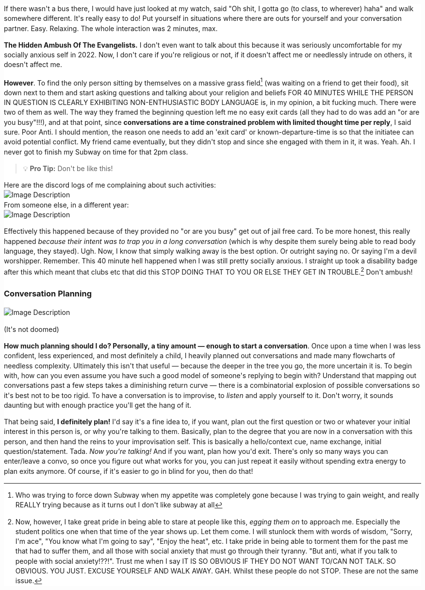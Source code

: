 If there wasn't a bus there, I would have just looked at my watch, said "Oh shit, I gotta go (to class, to wherever) haha" and walk somewhere different. It's really easy to do! Put yourself in situations where there are outs for yourself and your conversation partner. Easy. Relaxing. The whole interaction was 2 minutes, max.


**The Hidden Ambush Of The Evangelists.** I don't even want to talk about this because it was seriously uncomfortable for my socially anxious self in 2022. Now, I don't care if you're religious or not, if it doesn't affect me or needlessly intrude on others, it doesn't affect me.

**However**. To find the only person sitting by themselves on a massive grass field[^13] (was waiting on a friend to get their food), sit down next to them and start asking questions and talking about your religion and beliefs FOR 40 MINUTES WHILE THE PERSON IN QUESTION IS CLEARLY EXHIBITING NON-ENTHUSIASTIC BODY LANGUAGE is, in my opinion, a bit fucking much. There were two of them as well. The way they framed the beginning question left me no easy exit cards (all they had to do was add an "or are you busy"!!!), and at that point, since **conversations are a time constrained problem with limited thought time per reply**, I said sure. Poor Anti. I should mention, the reason one needs to add an 'exit card' or known-departure-time is so that the initiatee can avoid potential conflict. My friend came eventually, but they didn't stop and since she engaged with them in it, it was. Yeah. Ah. I never got to finish my Subway on time for that 2pm class.

> 💡 **Pro Tip:** Don't be like this!

Here are the discord logs of me complaining about such activities:  
![Image Description](/blog/obsidianposts/ambush_log1.png)  
From someone else, in a different year:  
![Image Description](/blog/obsidianposts/ambush_log2.png)

 Effectively this happened because of they provided no "or are you busy" get out of jail free card. To be more honest, this really happened *because their intent was to trap you in a long conversation* (which is why despite them surely being able to read body language, they stayed). Ugh. Now, I know that simply walking away is the best option. Or outright saying no. Or saying I'm a devil worshipper. Remember. This 40 minute hell happened when I was still pretty socially anxious. I straight up took a disability badge after this which meant that clubs etc that did this STOP DOING THAT TO YOU OR ELSE THEY GET IN TROUBLE.[^14] Don't ambush! 

### Conversation Planning

![Image Description](/blog/obsidianposts/they_dont_know.png)  
<div class="caption">(It's not doomed) </div>

**How much planning should I do? Personally, a tiny amount — enough to start a conversation**. Once upon a time when I was less confident, less experienced, and most definitely a child, I heavily planned out conversations and made many flowcharts of needless complexity. Ultimately this isn't that useful — because the deeper in the tree you go, the more uncertain it is. To begin with, how can you even assume you have such a good model of someone's replying to begin with? Understand that mapping out conversations past a few steps takes a diminishing return curve — there is a combinatorial explosion of possible conversations so it's best not to be too rigid. To have a conversation is to improvise, to *listen* and apply yourself to it. Don't worry, it sounds daunting but with enough practice you'll get the hang of it.  

That being said, **I definitely plan!** I'd say it's a fine idea to, if you want, plan out the first question or two or whatever your initial interest in this person is, or why you're talking to them. Basically, plan to the degree that you are now in a conversation with this person, and then hand the reins to your improvisation self. This is basically a hello/context cue, name exchange, initial question/statement. Tada. *Now you're talking!* And if you want, plan how you'd exit. There's only so many ways you can enter/leave a convo, so once you figure out what works for you, you can just repeat it easily without spending extra energy to plan exits anymore. Of course, if it's easier to go in blind for you, then do that!


[^1]: Although I did see some twitter interactions (I know, I know) that really make me think… Holy fuck some people need to go outside and talk to humans.
[^2]: Don't question it. Why need grammar , if human understand? It's efficient compression! I could expand the sentence to make proper sense but… you got the vibe, right? Just go along with it. Trust me here.
[^3]: This semester (2024 semester 1) also has quite a bit, but really I gained the fundamentals from 2023 so we'll stick to that. 2024 was mostly about *using* the model I had worked for, and I think it went quite alright!
[^4]: I'm not sure if neurotypical also have to do it like this, but if I am ever looking someone in the eye it is *100% conscious effort* on my part and it non-trivially impacts how much brain power I can use when listening to their ideas for instance. It's just… Raw. I mean, I am looking directly at someone's brain, aren't I? (The eye is an extension of the brian).
[^5]: Naturally, my luck had it that my initial smile was indeed bottom teeth only. 
[^6]: Only took me a 1.5 year relationship breakup to forcefully get out of my shell.
[^7]: Although when I think about it, hmm. How many friends did I have at uni before I started this socialisation xp experiment? But, you could also attribute that directly to the time I spent at uni vs home as well. Hmm, who would have guessed — spend more time in social places, and you are likely to make more social connections!
[^8]: I remember the interaction now. Basically, me and someone else were at water bubblers. But I noticed that if I activated mine, their pressure split in half lol. I asked if it's connected parallel or serially, and I think they responded something, and I also responded with 'yeah I have no idea I don't do engineering haha' and we laughed. That was it. A small, nice, positive interaction. Sometimes, that's all you need.
[^9]: Interrupted as in interrupted by whatever plan they had in their head. I.e, instead of waiting 3 minutes for a bus. They are now talking to a human whilst waiting for the same bus. We're not interrupting people that really look like they have somewhere to be or are antsy. That being said, if someone looks nervous about something (like an exam, assessment, blah), heyo that's a potential interaction! Can be as short as 2 sentences. "Hey, are you okay?" "Yeah, I'm fine". Simple. Or, it can become an actual convo. Isn't that crazy?
[^10]: Since we are hooked to fast-receiving dopamine systems (phones; social media and infinite scrolling sites specifically), I feel as if the proportion of longer-form, delayed gratification activities have greatly decreased over the past decade. Of course, I'm speaking with no hard evidence, and averages (of course there are still outliers, and this isn't *that* big of a deal — you still have hobbies). But a lot of great discoveries occurred when someone was bored (Newton made great strides in his calculus during an extended self-isolation plague holiday). If you're bored, you're more likely to spend time on tasks without immediate reward (piano, blah). By decreasing the amount of boredom society at large plays, you are effectively siphoning hundreds of  thousands of hours of practice and exploration and experimentation of 'more worthwhile' topics (that one may in fact be passionate about) and translating these hours into forgotten, semi-mindless scrolling. But anywho, maybe it's not that bad! There really should be lessons on internet and **attention hygiene**. 
[^11]: Well, even if you're being talked to try not to be one regardless!
[^12]: I really don't know why they were sitting on the floor of a scuffed train station though… I asked them about it and we sorta laughed but yeah. Conversations bring you to weird places!
[^13]: Who was trying to force down Subway when my appetite was completely gone because I was trying to gain weight, and really REALLY trying because as it turns out I don't like subway at all
[^14]: Now, however, I take great pride in being able to stare at people like this, *egging them on* to approach me. Especially the student politics one when that time of the year shows up. Let them come. I will stunlock them with words of wisdom, "Sorry, I'm ace", "You know what I'm going to say", "Enjoy the heat", etc. I take pride in being able to torment them for the past me that had to suffer them, and all those with social anxiety that must go through their tyranny. "But anti, what if you talk to people with social anxiety!??!". Trust me when I say IT IS SO OBVIOUS IF THEY DO NOT WANT TO/CAN NOT TALK. SO OBVIOUS. YOU JUST. EXCUSE YOURSELF AND WALK AWAY. GAH. Whilst these people do not STOP. These are not the same issue. 
[^15]: Admittedly, it is probably better to make eye contact and immediately go for it. But what I'm saying is if you didn't utilise that opportunity, YOU CAN STILL DO IT LATER.
[^16]: Not that I think necessarily you need a justification to do everything, but hey, it doesn't hurt. Especially if you're doing something as strange and dastardly as… talking to another human!
[^17]: Of course, this may be because of the inherent bias of only talking to people who seem 'interruptable', as discussed above.
[^18]: Personally, I find that the people I gravitate towards and are actually friends with don't do this messy game, (probably because they/we are too atypical and non-neurotypical to act as normal humans do with their silly lies and twisted plots). This also means my friend group is incredibly robust and drama-resilient — we're just chill and explicit with our thoughts, which is what I like. Basically I avoid the people that play those types of games and my life imo is much nicer because of that. 
[^19]: When I write it like that, it sounds very obvious…
[^20]: Or at least, my buffer of social tolerance is dramatically increased. This may also be because I went through a hell of a Semester 1 in 2024, effectively forcing myself EVEN FURTHER. PAST THE LIMITS. TO GO EVEN FURTHER. BEYOOOOOOOOOOOOOOOOOOOOND.
[^21]: Especially this one person called 'Dad'. Hi 'dad'!
[^22]: Over the course of 10-14 weeks of semester 2. Of course, I've also continually improved and refined myself over the most recent semester, but I'm saying these benefits as what is attainable in the 'short' timeframe of a few months.
[^23]: This reads like the changelogs of a repo or a game… I like it.
[^24]: Although this is likely also tied with increasing my weight, getting fit, understanding myself better etc.
[^25]: Excluding all the actual interactions that took place (of which I remember quite a fair amount, since I tend to make an obsidian note under /Contacts for people. I swear it's not that bad, I have a genuine problem where I am prone to forgetting how social interactions and events went (I barely remember formal for instance) over a few years in the past, and what things I know about friends etc etc… I don't forget the vibe, but yeah. One can say my semantic memory is quite good, but my episodic memory is really… in need of improvement).
